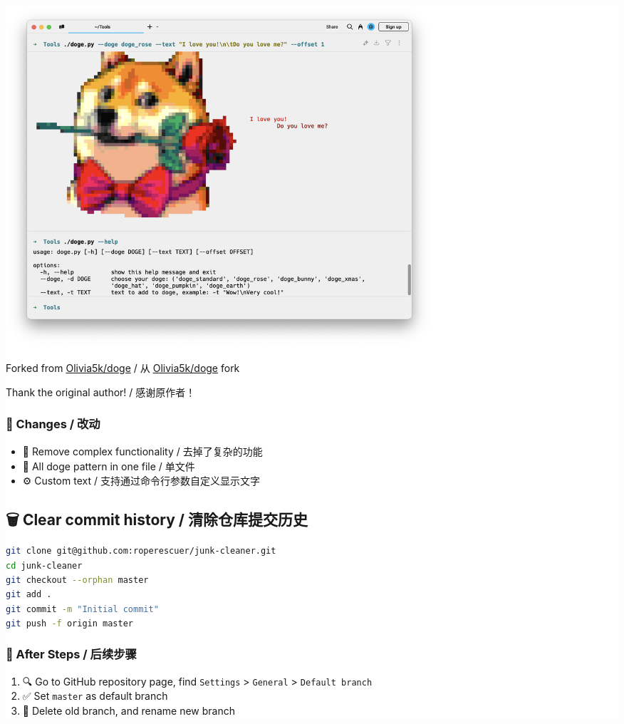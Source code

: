   <img src="screenshots/doge.png" width=600 />
</div>

Forked from [Olivia5k/doge](https://github.com/Olivia5k/doge) / 从 [Olivia5k/doge](https://github.com/Olivia5k/doge) fork

Thank the original author! / 感谢原作者！

### 🔄 Changes / 改动
- 🧹 Remove complex functionality / 去掉了复杂的功能
- 📄 All doge pattern in one file / 单文件
- ⚙️ Custom text / 支持通过命令行参数自定义显示文字

## 🗑️ Clear commit history / 清除仓库提交历史

```bash
git clone git@github.com:roperescuer/junk-cleaner.git
cd junk-cleaner
git checkout --orphan master
git add .
git commit -m "Initial commit"
git push -f origin master
```

### 📝 After Steps / 后续步骤
1. 🔍 Go to GitHub repository page, find `Settings` > `General` > `Default branch`
2. ✅ Set `master` as default branch
3. 🔄 Delete old branch, and rename new branch
